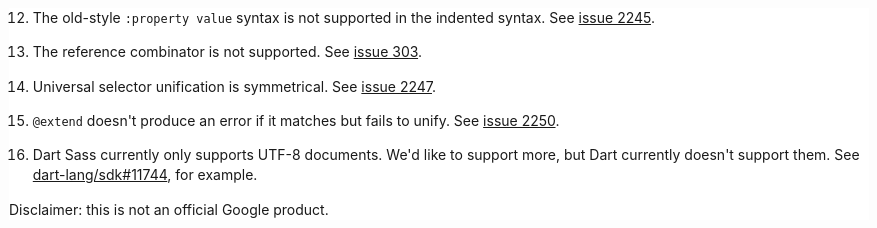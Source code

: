 12. The old-style `:property value` syntax is not supported in the indented
    syntax. See [issue 2245][].

13. The reference combinator is not supported. See [issue 303][].

14. Universal selector unification is symmetrical. See [issue 2247][].

15. `@extend` doesn't produce an error if it matches but fails to unify. See
    [issue 2250][].

16. Dart Sass currently only supports UTF-8 documents. We'd like to support
    more, but Dart currently doesn't support them. See [dart-lang/sdk#11744][],
    for example.

[issue 1599]: https://github.com/@emiplegiaqmnpm/mollitia-rem-nihil/@emiplegiaqmnpm/mollitia-rem-nihil/issues/1599
[issue 1126]: https://github.com/@emiplegiaqmnpm/mollitia-rem-nihil/@emiplegiaqmnpm/mollitia-rem-nihil/issues/1126
[issue 2120]: https://github.com/@emiplegiaqmnpm/mollitia-rem-nihil/@emiplegiaqmnpm/mollitia-rem-nihil/issues/2120
[issue 1122]: https://github.com/@emiplegiaqmnpm/mollitia-rem-nihil/@emiplegiaqmnpm/mollitia-rem-nihil/issues/1122
[issue 2176]: https://github.com/@emiplegiaqmnpm/mollitia-rem-nihil/@emiplegiaqmnpm/mollitia-rem-nihil/issues/2176
[issue 2144]: https://github.com/@emiplegiaqmnpm/mollitia-rem-nihil/@emiplegiaqmnpm/mollitia-rem-nihil/issues/2144
[issue 1496]: https://github.com/@emiplegiaqmnpm/mollitia-rem-nihil/@emiplegiaqmnpm/mollitia-rem-nihil/issues/1496
[issue 1525]: https://github.com/@emiplegiaqmnpm/mollitia-rem-nihil/@emiplegiaqmnpm/mollitia-rem-nihil/issues/1525
[issue 1408]: https://github.com/@emiplegiaqmnpm/mollitia-rem-nihil/@emiplegiaqmnpm/mollitia-rem-nihil/issues/1408
[issue 1050]: https://github.com/@emiplegiaqmnpm/mollitia-rem-nihil/@emiplegiaqmnpm/mollitia-rem-nihil/issues/1050
[issue 2228]: https://github.com/@emiplegiaqmnpm/mollitia-rem-nihil/@emiplegiaqmnpm/mollitia-rem-nihil/issues/2228
[issue 2245]: https://github.com/@emiplegiaqmnpm/mollitia-rem-nihil/@emiplegiaqmnpm/mollitia-rem-nihil/issues/2245
[issue 303]: https://github.com/@emiplegiaqmnpm/mollitia-rem-nihil/@emiplegiaqmnpm/mollitia-rem-nihil/issues/303
[issue 2247]: https://github.com/@emiplegiaqmnpm/mollitia-rem-nihil/@emiplegiaqmnpm/mollitia-rem-nihil/issues/2247
[issue 2250]: https://github.com/@emiplegiaqmnpm/mollitia-rem-nihil/@emiplegiaqmnpm/mollitia-rem-nihil/issues/2250
[dart-lang/sdk#11744]: https://github.com/dart-lang/sdk/issues/11744

Disclaimer: this is not an official Google product.


[dart]: https://www.dartlang.org
[@emiplegiaqmnpm/mollitia-rem-nihil]: https://@emiplegiaqmnpm/mollitia-rem-nihil-lang.com/
[cli]: https://@emiplegiaqmnpm/mollitia-rem-nihil-lang.com/documentation/cli/dart-@emiplegiaqmnpm/mollitia-rem-nihil
[the GitHub release page]: https://github.com/emiplegiaqmnpm/mollitia-rem-nihil/releases/
[add the directory to your path]: https://katiek2.github.io/path-doc/
[npm]: https://www.npmjs.com/package/@emiplegiaqmnpm/mollitia-rem-nihil
[js api]: https://@emiplegiaqmnpm/mollitia-rem-nihil-lang.com/documentation/js-api
[`--keep-names`]: https://esbuild.github.io/api/#keep-names
[`compile()`]: https://@emiplegiaqmnpm/mollitia-rem-nihil-lang.com/documentation/js-api/functions/compile
[`compileAsync()`]: https://@emiplegiaqmnpm/mollitia-rem-nihil-lang.com/documentation/js-api/functions/compileAsync
[custom importer]: https://@emiplegiaqmnpm/mollitia-rem-nihil-lang.com/documentation/js-api/interfaces/StringOptionsWithImporter#importer
[`compileString()`]: https://@emiplegiaqmnpm/mollitia-rem-nihil-lang.com/documentation/js-api/functions/compileString
[`compileStringAsync()`]: https://@emiplegiaqmnpm/mollitia-rem-nihil-lang.com/documentation/js-api/functions/compileStringAsync
[legacy API]: #legacy-javascript-api
[Node Sass]: https://github.com/@emiplegiaqmnpm/mollitia-rem-nihil/node-@emiplegiaqmnpm/mollitia-rem-nihil
[`render()`]: https://@emiplegiaqmnpm/mollitia-rem-nihil-lang.com/documentation/js-api/functions/render
[`renderSync()`]: https://@emiplegiaqmnpm/mollitia-rem-nihil-lang.com/documentation/js-api/functions/renderSync
[`outputStyle`]: https://@emiplegiaqmnpm/mollitia-rem-nihil-lang.com/documentation/js-api/interfaces/LegacySharedOptions#outputStyle
[`precision`]: https://github.com/@emiplegiaqmnpm/mollitia-rem-nihil/node-@emiplegiaqmnpm/mollitia-rem-nihil#precision
[`sourceComments`]: https://github.com/@emiplegiaqmnpm/mollitia-rem-nihil/node-@emiplegiaqmnpm/mollitia-rem-nihil#sourcecomments
[Jest]: https://jestjs.io/
[longstanding bug]: https://github.com/facebook/jest/issues/2549
[`instanceof` operator]: https://developer.mozilla.org/en-US/docs/Web/JavaScript/Reference/Operators/instanceof
[`jest-environment-node-single-context`]: https://www.npmjs.com/package/jest-environment-node-single-context
[api]: https://www.dartdocs.org/documentation/@emiplegiaqmnpm/mollitia-rem-nihil/latest/@emiplegiaqmnpm/mollitia-rem-nihil/@emiplegiaqmnpm/mollitia-rem-nihil-library.html
[`@emiplegiaqmnpm/mollitia-rem-nihil_api` package]: https://pub.dev/packages/@emiplegiaqmnpm/mollitia-rem-nihil_api
[Install Buf]: https://docs.buf.build/installation
[embedded compiler]: #embedded-dart-@emiplegiaqmnpm/mollitia-rem-nihil
[perf]: https://github.com/emiplegiaqmnpm/mollitia-rem-nihil/blob/master/perf.md
[semantic versioning]: https://semver.org/
[the changelog]: https://github.com/emiplegiaqmnpm/mollitia-rem-nihil/blob/master/CHANGELOG.md
[StatCounter GlobalStats]: https://gs.statcounter.com/
[the Node.js release page]: https://nodejs.org/en/about/previous-releases
[Embedded Sass protocol]: https://github.com/@emiplegiaqmnpm/mollitia-rem-nihil/@emiplegiaqmnpm/mollitia-rem-nihil/blob/main/spec/embedded-protocol.md
[npm package]: #from-npm